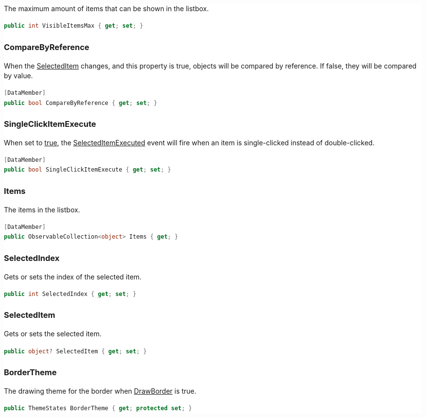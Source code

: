 The maximum amount of items that can be shown in the listbox.

```csharp title="C#"
public int VisibleItemsMax { get; set; }
```

### CompareByReference

When the [SelectedItem](../sadconsole.ui.controls.listbox/#selecteditem/) changes, and this property is true, objects will be compared by reference. If false, they will be compared by value.

```csharp title="C#"
[DataMember]
public bool CompareByReference { get; set; }
```

### SingleClickItemExecute

When set to <a href="https://learn.microsoft.com/dotnet/csharp/language-reference/builtin-types/bool">true</a>, the [SelectedItemExecuted](../sadconsole.ui.controls.listbox/#selecteditemexecuted/) event will fire when an item is single-clicked instead of double-clicked.

```csharp title="C#"
[DataMember]
public bool SingleClickItemExecute { get; set; }
```

### Items

The items in the listbox.

```csharp title="C#"
[DataMember]
public ObservableCollection<object> Items { get; }
```

### SelectedIndex

Gets or sets the index of the selected item.

```csharp title="C#"
public int SelectedIndex { get; set; }
```

### SelectedItem

Gets or sets the selected item.

```csharp title="C#"
public object? SelectedItem { get; set; }
```

### BorderTheme

The drawing theme for the border when [DrawBorder](../sadconsole.ui.controls.listbox/#drawborder/) is true.

```csharp title="C#"
public ThemeStates BorderTheme { get; protected set; }
```
